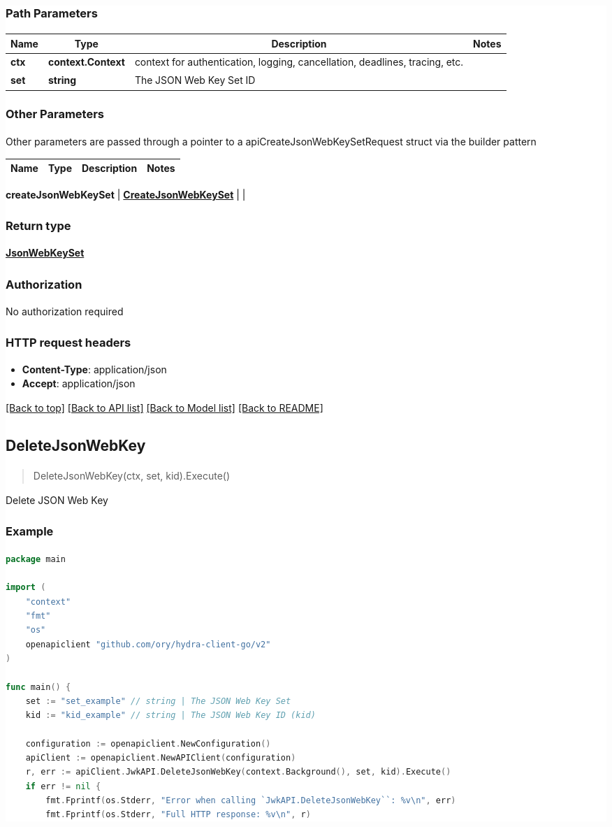### Path Parameters


Name | Type | Description  | Notes
------------- | ------------- | ------------- | -------------
**ctx** | **context.Context** | context for authentication, logging, cancellation, deadlines, tracing, etc.
**set** | **string** | The JSON Web Key Set ID | 

### Other Parameters

Other parameters are passed through a pointer to a apiCreateJsonWebKeySetRequest struct via the builder pattern


Name | Type | Description  | Notes
------------- | ------------- | ------------- | -------------

 **createJsonWebKeySet** | [**CreateJsonWebKeySet**](CreateJsonWebKeySet.md) |  | 

### Return type

[**JsonWebKeySet**](JsonWebKeySet.md)

### Authorization

No authorization required

### HTTP request headers

- **Content-Type**: application/json
- **Accept**: application/json

[[Back to top]](#) [[Back to API list]](../README.md#documentation-for-api-endpoints)
[[Back to Model list]](../README.md#documentation-for-models)
[[Back to README]](../README.md)


## DeleteJsonWebKey

> DeleteJsonWebKey(ctx, set, kid).Execute()

Delete JSON Web Key



### Example

```go
package main

import (
	"context"
	"fmt"
	"os"
	openapiclient "github.com/ory/hydra-client-go/v2"
)

func main() {
	set := "set_example" // string | The JSON Web Key Set
	kid := "kid_example" // string | The JSON Web Key ID (kid)

	configuration := openapiclient.NewConfiguration()
	apiClient := openapiclient.NewAPIClient(configuration)
	r, err := apiClient.JwkAPI.DeleteJsonWebKey(context.Background(), set, kid).Execute()
	if err != nil {
		fmt.Fprintf(os.Stderr, "Error when calling `JwkAPI.DeleteJsonWebKey``: %v\n", err)
		fmt.Fprintf(os.Stderr, "Full HTTP response: %v\n", r)
```